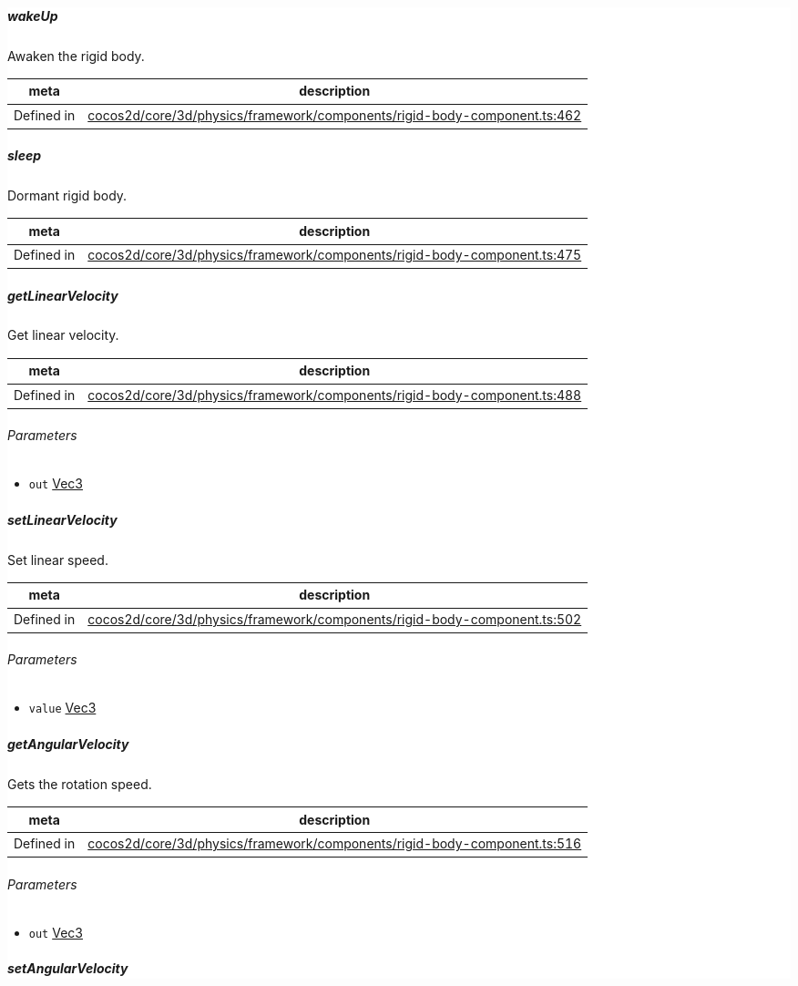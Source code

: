 ##### wakeUp

Awaken the rigid body.

| meta | description |
|------|-------------|
| Defined in | [cocos2d/core/3d/physics/framework/components/rigid-body-component.ts:462](https://github.com/cocos-creator/engine/blob/f495398f4307775f0f733162e3d128d81e063063/cocos2d/core/3d/physics/framework/components/rigid-body-component.ts#L462) |



##### sleep

Dormant rigid body.

| meta | description |
|------|-------------|
| Defined in | [cocos2d/core/3d/physics/framework/components/rigid-body-component.ts:475](https://github.com/cocos-creator/engine/blob/f495398f4307775f0f733162e3d128d81e063063/cocos2d/core/3d/physics/framework/components/rigid-body-component.ts#L475) |



##### getLinearVelocity

Get linear velocity.

| meta | description |
|------|-------------|
| Defined in | [cocos2d/core/3d/physics/framework/components/rigid-body-component.ts:488](https://github.com/cocos-creator/engine/blob/f495398f4307775f0f733162e3d128d81e063063/cocos2d/core/3d/physics/framework/components/rigid-body-component.ts#L488) |

###### Parameters
- `out` <a href="../classes/Vec3.html" class="crosslink">Vec3</a> 


##### setLinearVelocity

Set linear speed.

| meta | description |
|------|-------------|
| Defined in | [cocos2d/core/3d/physics/framework/components/rigid-body-component.ts:502](https://github.com/cocos-creator/engine/blob/f495398f4307775f0f733162e3d128d81e063063/cocos2d/core/3d/physics/framework/components/rigid-body-component.ts#L502) |

###### Parameters
- `value` <a href="../classes/Vec3.html" class="crosslink">Vec3</a> 


##### getAngularVelocity

Gets the rotation speed.

| meta | description |
|------|-------------|
| Defined in | [cocos2d/core/3d/physics/framework/components/rigid-body-component.ts:516](https://github.com/cocos-creator/engine/blob/f495398f4307775f0f733162e3d128d81e063063/cocos2d/core/3d/physics/framework/components/rigid-body-component.ts#L516) |

###### Parameters
- `out` <a href="../classes/Vec3.html" class="crosslink">Vec3</a> 


##### setAngularVelocity
